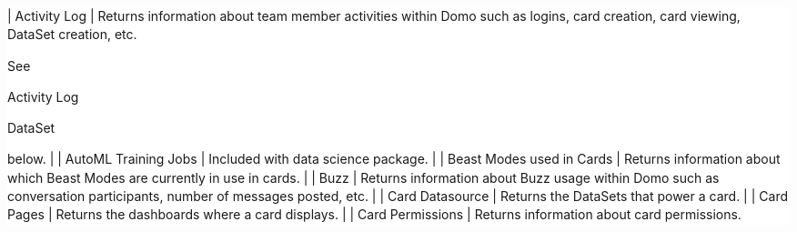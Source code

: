 |
 Activity Log
  |
 Returns information about team member activities within Domo such as logins, card creation, card viewing, DataSet creation, etc.


 See

Activity Log


 DataSet

below.
  |
|
 AutoML Training Jobs
  |
 Included with data science package.
  |
|
 Beast Modes used in Cards
  |
 Returns information about which Beast Modes are currently in use in cards.
  |
|
 Buzz
  |
 Returns information about Buzz usage within Domo such as conversation participants, number of messages posted, etc.
  |
|
 Card Datasource
  |
 Returns the DataSets that power a card.
  |
|
 Card Pages
  |
 Returns the dashboards where a card displays.
  |
|
 Card Permissions
  |
 Returns information about card permissions.
